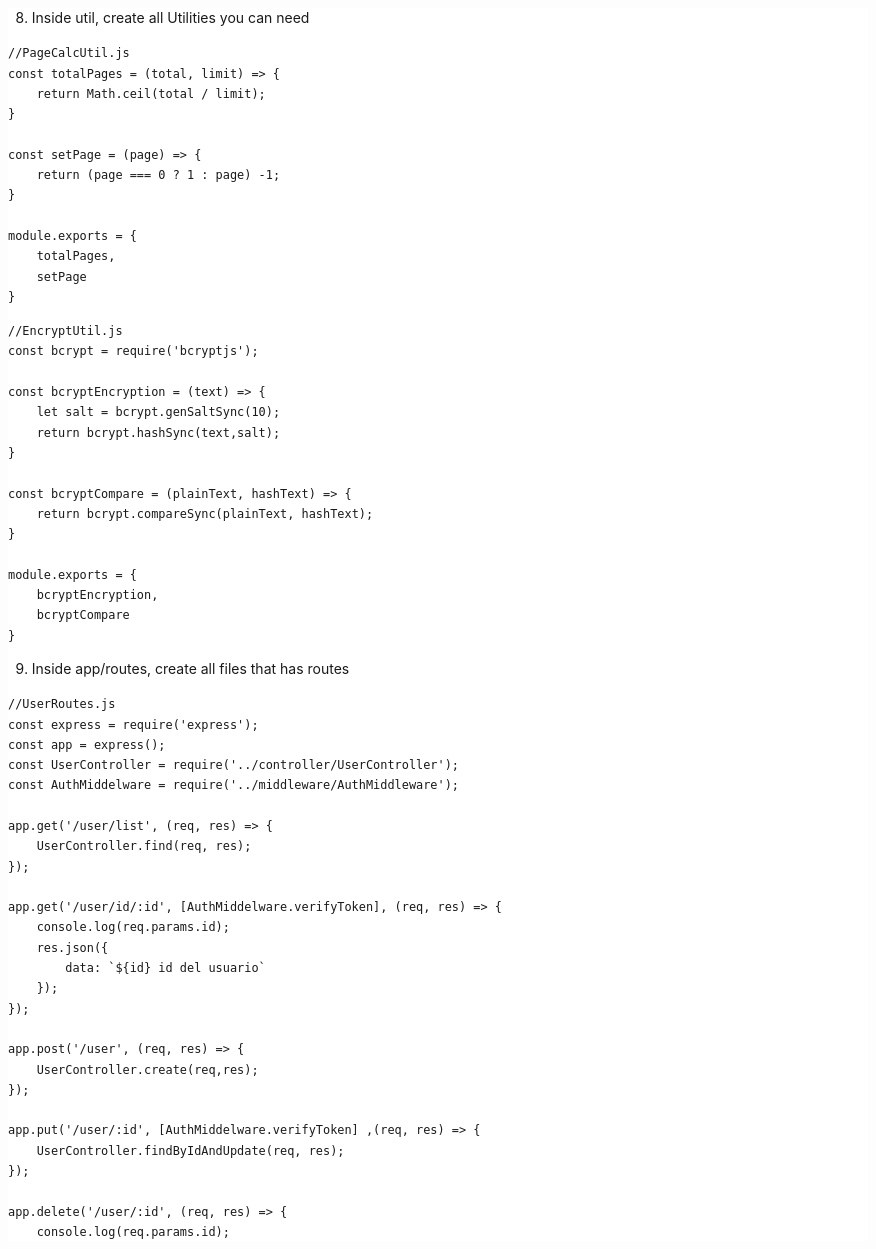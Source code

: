8. Inside util, create all Utilities you can need
```
//PageCalcUtil.js
const totalPages = (total, limit) => {
    return Math.ceil(total / limit);
}

const setPage = (page) => {
    return (page === 0 ? 1 : page) -1;
}

module.exports = {
    totalPages,
    setPage
}
```

```
//EncryptUtil.js
const bcrypt = require('bcryptjs');

const bcryptEncryption = (text) => {
    let salt = bcrypt.genSaltSync(10);
    return bcrypt.hashSync(text,salt);
}

const bcryptCompare = (plainText, hashText) => {
    return bcrypt.compareSync(plainText, hashText);
}

module.exports = {
    bcryptEncryption,
    bcryptCompare
}
```


9. Inside app/routes, create all files that has routes
```
//UserRoutes.js
const express = require('express');
const app = express();
const UserController = require('../controller/UserController');
const AuthMiddelware = require('../middleware/AuthMiddleware');

app.get('/user/list', (req, res) => {
    UserController.find(req, res);
});

app.get('/user/id/:id', [AuthMiddelware.verifyToken], (req, res) => {
    console.log(req.params.id);
    res.json({
        data: `${id} id del usuario`
    });
});

app.post('/user', (req, res) => {
    UserController.create(req,res);
});

app.put('/user/:id', [AuthMiddelware.verifyToken] ,(req, res) => {
    UserController.findByIdAndUpdate(req, res);
});

app.delete('/user/:id', (req, res) => {
    console.log(req.params.id);
```